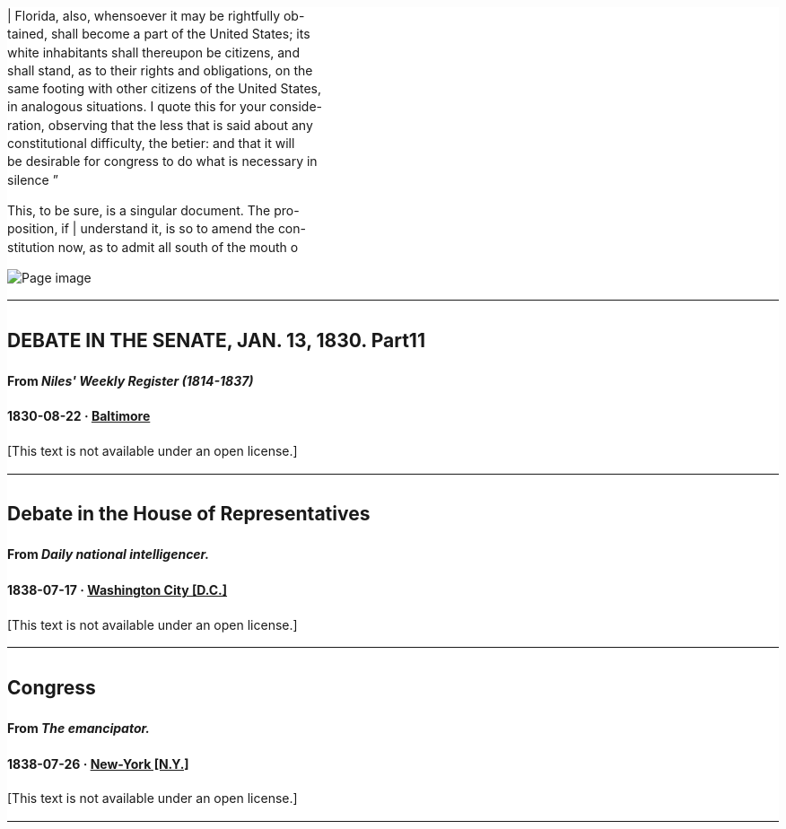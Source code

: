 | Florida, also, whensoever it may be rightfully ob-  
tained, shall become a part of the United States; its  
white inhabitants shall thereupon be citizens, and  
shall stand, as to their rights and obligations, on the  
same footing with other citizens of the United States,  
in analogous situations. I quote this for your conside-  
ration, observing that the less that is said about any  
constitutional difficulty, the betier: and that it will  
be desirable for congress to do what is necessary in  
silence ”  
  
This, to be sure, is a singular document. The pro-  
position, if | understand it, is so to amend the con-  
stitution now, as to admit all south of the mouth o
</td><td style="width: 50%; max-height: 75%; margin: auto; display: block;">
<img alt="Page image" src="https://iiif.archive.org/image/iiif/2/sim_niles-national-register_1830-08-21_38_988%2Fsim_niles-national-register_1830-08-21_38_988_jp2.zip%2Fsim_niles-national-register_1830-08-21_38_988_jp2%2Fsim_niles-national-register_1830-08-21_38_988_0097.jp2/pct:13.983661701105238,9.412142627690331,39.13983661701105,17.394796016704145/600,/0/default.jpg"/>
</td>
</tr></table>

---

## DEBATE IN THE SENATE, JAN. 13, 1830. Part11

#### From _Niles' Weekly Register (1814-1837)_

#### 1830-08-22 &middot; [Baltimore](http://dbpedia.org/resource/Baltimore)

[This text is not available under an open license.]

---

## Debate in the House of Representatives

#### From _Daily national intelligencer._

#### 1838-07-17 &middot; [Washington City [D.C.]](http://dbpedia.org/resource/Washington%2C_D.C.)

[This text is not available under an open license.]

---

## Congress

#### From _The emancipator._

#### 1838-07-26 &middot; [New-York [N.Y.]](http://dbpedia.org/resource/New_York_City)

[This text is not available under an open license.]

---